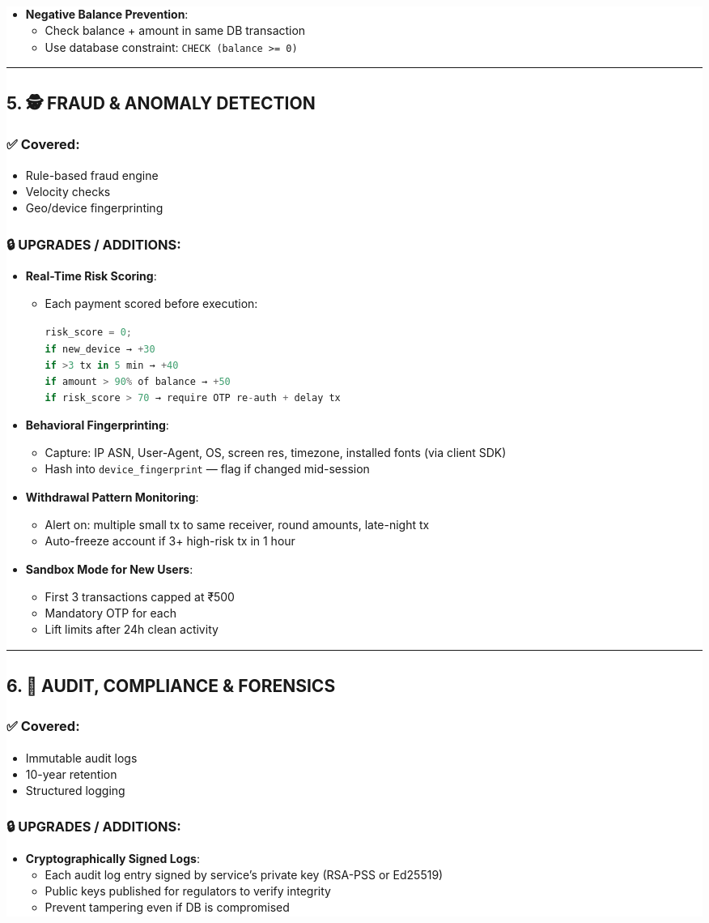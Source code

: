 - **Negative Balance Prevention**:
  - Check balance + amount in same DB transaction
  - Use database constraint: `CHECK (balance >= 0)`

---

## 5. 🕵️ FRAUD & ANOMALY DETECTION

### ✅ Covered:
- Rule-based fraud engine
- Velocity checks
- Geo/device fingerprinting

### 🔒 UPGRADES / ADDITIONS:

- **Real-Time Risk Scoring**:
  - Each payment scored before execution:
    ```rust
    risk_score = 0;
    if new_device → +30
    if >3 tx in 5 min → +40
    if amount > 90% of balance → +50
    if risk_score > 70 → require OTP re-auth + delay tx
    ```

- **Behavioral Fingerprinting**:
  - Capture: IP ASN, User-Agent, OS, screen res, timezone, installed fonts (via client SDK)
  - Hash into `device_fingerprint` — flag if changed mid-session

- **Withdrawal Pattern Monitoring**:
  - Alert on: multiple small tx to same receiver, round amounts, late-night tx
  - Auto-freeze account if 3+ high-risk tx in 1 hour

- **Sandbox Mode for New Users**:
  - First 3 transactions capped at ₹500
  - Mandatory OTP for each
  - Lift limits after 24h clean activity

---

## 6. 📜 AUDIT, COMPLIANCE & FORENSICS

### ✅ Covered:
- Immutable audit logs
- 10-year retention
- Structured logging

### 🔒 UPGRADES / ADDITIONS:

- **Cryptographically Signed Logs**:
  - Each audit log entry signed by service’s private key (RSA-PSS or Ed25519)
  - Public keys published for regulators to verify integrity
  - Prevent tampering even if DB is compromised
